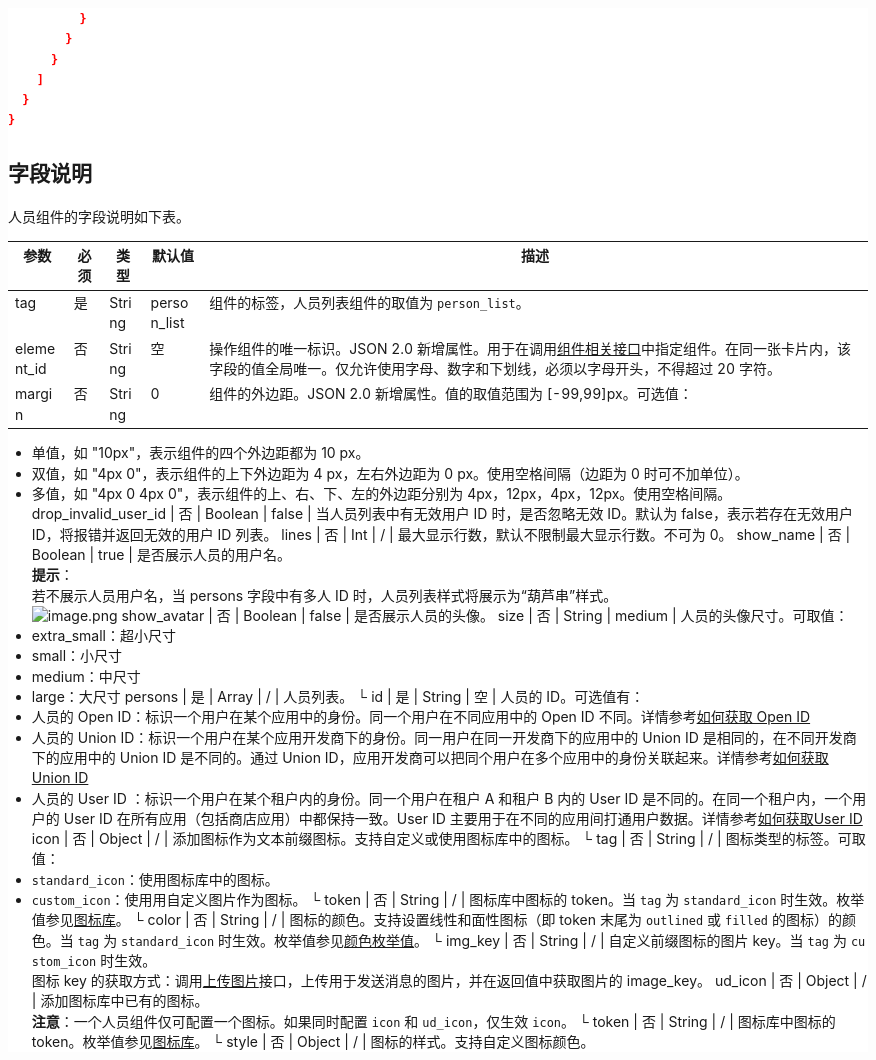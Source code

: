 ```json
          }
        }
      }
    ]
  }
}
```

## 字段说明

人员组件的字段说明如下表。

参数 | 必须 | 类型 | 默认值 | 描述
--- | --- | --- | --- | ---
tag | 是 | String | person_list | 组件的标签，人员列表组件的取值为 `person_list`。
element_id | 否 | String | 空 | 操作组件的唯一标识。JSON 2.0 新增属性。用于在调用[组件相关接口](https://open.feishu.cn/document/uAjLw4CM/ukTMukTMukTM/cardkit-v1/card-element/create)中指定组件。在同一张卡片内，该字段的值全局唯一。仅允许使用字母、数字和下划线，必须以字母开头，不得超过 20 字符。
margin | 否 | String | 0 | 组件的外边距。JSON 2.0 新增属性。值的取值范围为 [-99,99]px。可选值：  
- 单值，如 "10px"，表示组件的四个外边距都为 10 px。  
- 双值，如 "4px 0"，表示组件的上下外边距为 4 px，左右外边距为 0 px。使用空格间隔（边距为 0 时可不加单位）。  
- 多值，如 "4px 0 4px 0"，表示组件的上、右、下、左的外边距分别为 4px，12px，4px，12px。使用空格间隔。
drop_invalid_user_id | 否 | Boolean | false | 当人员列表中有无效用户 ID 时，是否忽略无效 ID。默认为 false，表示若存在无效用户 ID，将报错并返回无效的用户 ID 列表。
lines | 否 | Int | / | 最大显示行数，默认不限制最大显示行数。不可为 0。
show_name | 否 | Boolean | true | 是否展示人员的用户名。  
**提示**：    
若不展示人员用户名，当 persons 字段中有多人 ID 时，人员列表样式将展示为“葫芦串”样式。  
![image.png](https://sf3-cn.feishucdn.com/obj/open-platform-opendoc/c7212ce4016291a052083791eefca8a1_D4fuJKD6j0.png?height=107&lazyload=true&maxWidth=130&width=200)
show_avatar | 否 | Boolean | false | 是否展示人员的头像。
size | 否 | String | medium | 人员的头像尺寸。可取值：  
- extra_small：超小尺寸  
- small：小尺寸  
- medium：中尺寸  
- large：大尺寸
persons | 是 | Array | / | 人员列表。
└ id | 是 | String | 空 | 人员的 ID。可选值有：  
- 人员的 Open ID：标识一个用户在某个应用中的身份。同一个用户在不同应用中的 Open ID 不同。详情参考[如何获取 Open ID](https://open.feishu.cn/document/uAjLw4CM/ugTN1YjL4UTN24CO1UjN/trouble-shooting/how-to-obtain-openid)  
- 人员的 Union ID：标识一个用户在某个应用开发商下的身份。同一用户在同一开发商下的应用中的 Union ID 是相同的，在不同开发商下的应用中的 Union ID 是不同的。通过 Union ID，应用开发商可以把同个用户在多个应用中的身份关联起来。详情参考[如何获取 Union ID](https://open.feishu.cn/document/uAjLw4CM/ugTN1YjL4UTN24CO1UjN/trouble-shooting/how-to-obtain-union-id)  
- 人员的 User ID ：标识一个用户在某个租户内的身份。同一个用户在租户 A 和租户 B 内的 User ID 是不同的。在同一个租户内，一个用户的 User ID 在所有应用（包括商店应用）中都保持一致。User ID 主要用于在不同的应用间打通用户数据。详情参考[如何获取User ID](https://open.feishu.cn/document/uAjLw4CM/ugTN1YjL4UTN24CO1UjN/trouble-shooting/how-to-obtain-user-id)
icon | 否 | Object | / | 添加图标作为文本前缀图标。支持自定义或使用图标库中的图标。
└ tag | 否 | String | / | 图标类型的标签。可取值：  
- `standard_icon`：使用图标库中的图标。  
- `custom_icon`：使用用自定义图片作为图标。
└ token | 否 | String | / | 图标库中图标的 token。当 `tag` 为 `standard_icon` 时生效。枚举值参见[图标库](https://open.feishu.cn/document/uAjLw4CM/ukzMukzMukzM/feishu-cards/enumerations-for-icons)。
└ color | 否 | String | / | 图标的颜色。支持设置线性和面性图标（即 token 末尾为 `outlined` 或 `filled` 的图标）的颜色。当 `tag` 为 `standard_icon` 时生效。枚举值参见[颜色枚举值](https://open.feishu.cn/document/uAjLw4CM/ukzMukzMukzM/feishu-cards/enumerations-for-fields-related-to-color)。
└ img_key | 否 | String | / | 自定义前缀图标的图片 key。当 `tag` 为 `custom_icon` 时生效。  
图标 key 的获取方式：调用[上传图片](https://open.feishu.cn/document/uAjLw4CM/ukTMukTMukTM/reference/im-v1/image/create)接口，上传用于发送消息的图片，并在返回值中获取图片的 image_key。
ud_icon | 否 | Object | / | 添加图标库中已有的图标。  
**注意**：一个人员组件仅可配置一个图标。如果同时配置 `icon` 和 `ud_icon`，仅生效 `icon`。
└ token | 否 | String | / | 图标库中图标的 token。枚举值参见[图标库](https://open.feishu.cn/document/uAjLw4CM/ukzMukzMukzM/feishu-cards/enumerations-for-icons)。
└ style | 否 | Object | / | 图标的样式。支持自定义图标颜色。
